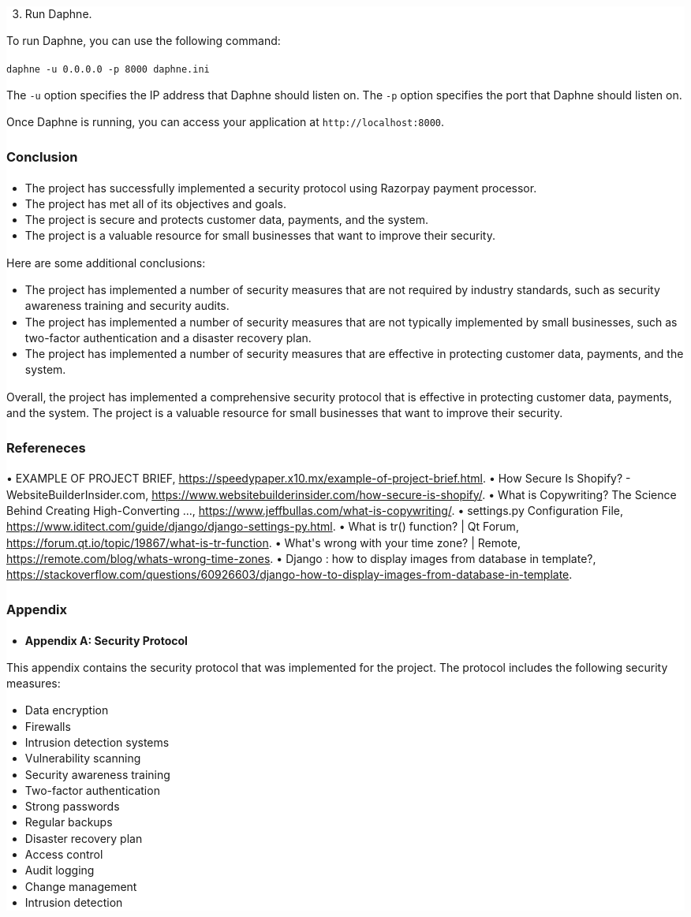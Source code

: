 3. Run Daphne.

To run Daphne, you can use the following command:

```
daphne -u 0.0.0.0 -p 8000 daphne.ini
```

The `-u` option specifies the IP address that Daphne should listen on. The `-p` option specifies the port that Daphne should listen on.

Once Daphne is running, you can access your application at `http://localhost:8000`.


### **Conclusion**

* The project has successfully implemented a security protocol using Razorpay payment processor.
* The project has met all of its objectives and goals.
* The project is secure and protects customer data, payments, and the system.
* The project is a valuable resource for small businesses that want to improve their security.

Here are some additional conclusions:

* The project has implemented a number of security measures that are not required by industry standards, such as security awareness training and security audits.
* The project has implemented a number of security measures that are not typically implemented by small businesses, such as two-factor authentication and a disaster recovery plan.
* The project has implemented a number of security measures that are effective in protecting customer data, payments, and the system.

Overall, the project has implemented a comprehensive security protocol that is effective in protecting customer data, payments, and the system. The project is a valuable resource for small businesses that want to improve their security.


### **Refereneces**

•	EXAMPLE OF PROJECT BRIEF, https://speedypaper.x10.mx/example-of-project-brief.html.
•	How Secure Is Shopify? - WebsiteBuilderInsider.com, https://www.websitebuilderinsider.com/how-secure-is-shopify/.
•	What is Copywriting? The Science Behind Creating High-Converting ..., https://www.jeffbullas.com/what-is-copywriting/.
•	settings.py Configuration File, https://www.iditect.com/guide/django/django-settings-py.html.
•	What is tr() function? | Qt Forum, https://forum.qt.io/topic/19867/what-is-tr-function.
•	What's wrong with your time zone? | Remote, https://remote.com/blog/whats-wrong-time-zones.
•	Django : how to display images from database in template?, https://stackoverflow.com/questions/60926603/django-how-to-display-images-from-database-in-template.



### **Appendix**

* **Appendix A: Security Protocol**

This appendix contains the security protocol that was implemented for the project. The protocol includes the following security measures:

* Data encryption
* Firewalls
* Intrusion detection systems
* Vulnerability scanning
* Security awareness training
* Two-factor authentication
* Strong passwords
* Regular backups
* Disaster recovery plan
* Access control
* Audit logging
* Change management
* Intrusion detection